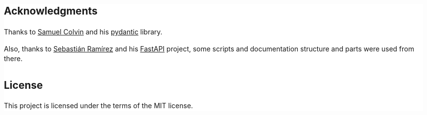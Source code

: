 ## Acknowledgments

Thanks to [Samuel Colvin](https://github.com/samuelcolvin) and his 
[pydantic](https://github.com/samuelcolvin/pydantic) library.

Also, thanks to [Sebastián Ramírez](https://github.com/tiangolo) and his 
[FastAPI](https://github.com/tiangolo/fastapi) project,  some scripts and 
documentation structure and parts were used from there.

## License

This project is licensed under the terms of the MIT license.
